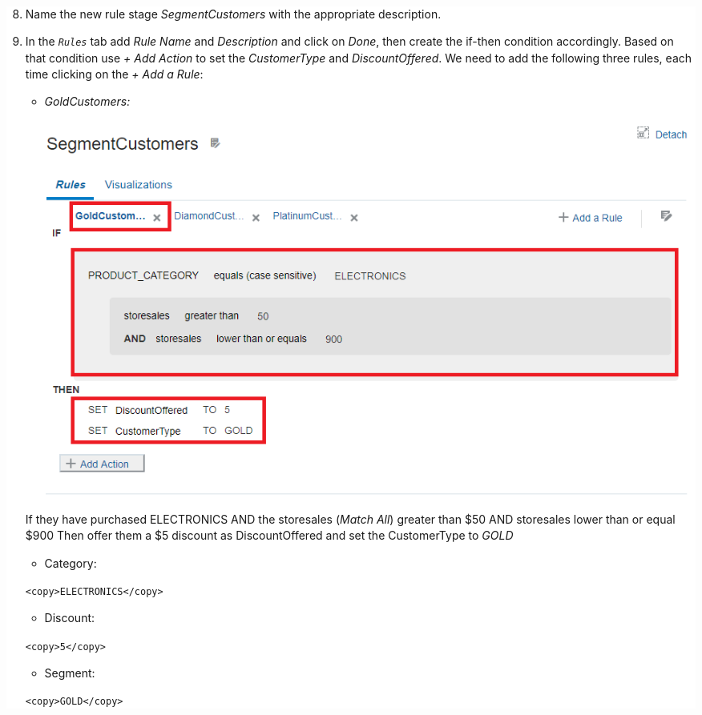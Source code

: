 8. Name the new rule stage *SegmentCustomers* with the appropriate description.
9.  In the *`Rules`* tab add *Rule Name* and *Description* and click on *Done*, then create the if-then condition accordingly.  Based on that condition use *+ Add Action* to set the *CustomerType* and *DiscountOffered*.  We need to add the following three rules, each time clicking on the *+ Add a Rule*:

    - *GoldCustomers:*

    ![](./images/goldcustomers.png " ")

    If they have purchased ELECTRONICS AND the storesales (*Match All*) greater than $50 AND storesales  lower than or equal $900 Then offer them a $5 discount as DiscountOffered and set the CustomerType to *GOLD*

      - Category:

    ```
    <copy>ELECTRONICS</copy>
    ```

      - Discount:

    ```
    <copy>5</copy>
    ```

      - Segment:

    ```
    <copy>GOLD</copy>
    ```
